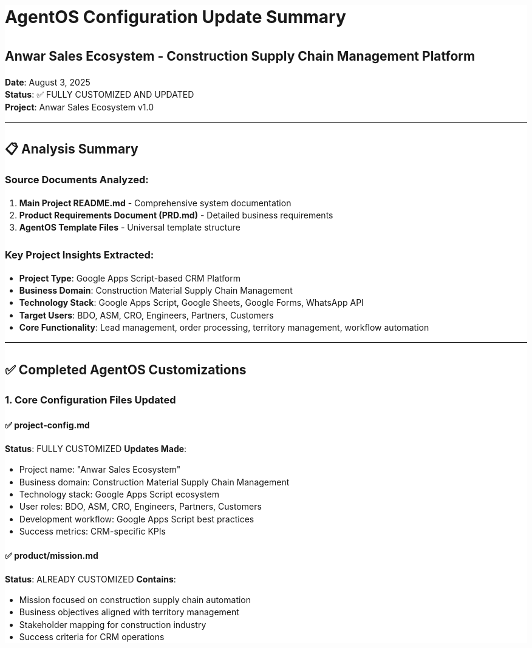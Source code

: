 # AgentOS Configuration Update Summary
## Anwar Sales Ecosystem - Construction Supply Chain Management Platform

**Date**: August 3, 2025  
**Status**: ✅ FULLY CUSTOMIZED AND UPDATED  
**Project**: Anwar Sales Ecosystem v1.0

---

## 📋 Analysis Summary

### Source Documents Analyzed:
1. **Main Project README.md** - Comprehensive system documentation
2. **Product Requirements Document (PRD.md)** - Detailed business requirements
3. **AgentOS Template Files** - Universal template structure

### Key Project Insights Extracted:
- **Project Type**: Google Apps Script-based CRM Platform
- **Business Domain**: Construction Material Supply Chain Management
- **Technology Stack**: Google Apps Script, Google Sheets, Google Forms, WhatsApp API
- **Target Users**: BDO, ASM, CRO, Engineers, Partners, Customers
- **Core Functionality**: Lead management, order processing, territory management, workflow automation

---

## ✅ Completed AgentOS Customizations

### 1. Core Configuration Files Updated

#### ✅ project-config.md
**Status**: FULLY CUSTOMIZED
**Updates Made**:
- Project name: "Anwar Sales Ecosystem"
- Business domain: Construction Material Supply Chain Management
- Technology stack: Google Apps Script ecosystem
- User roles: BDO, ASM, CRO, Engineers, Partners, Customers
- Development workflow: Google Apps Script best practices
- Success metrics: CRM-specific KPIs

#### ✅ product/mission.md
**Status**: ALREADY CUSTOMIZED
**Contains**:
- Mission focused on construction supply chain automation
- Business objectives aligned with territory management
- Stakeholder mapping for construction industry
- Success criteria for CRM operations
